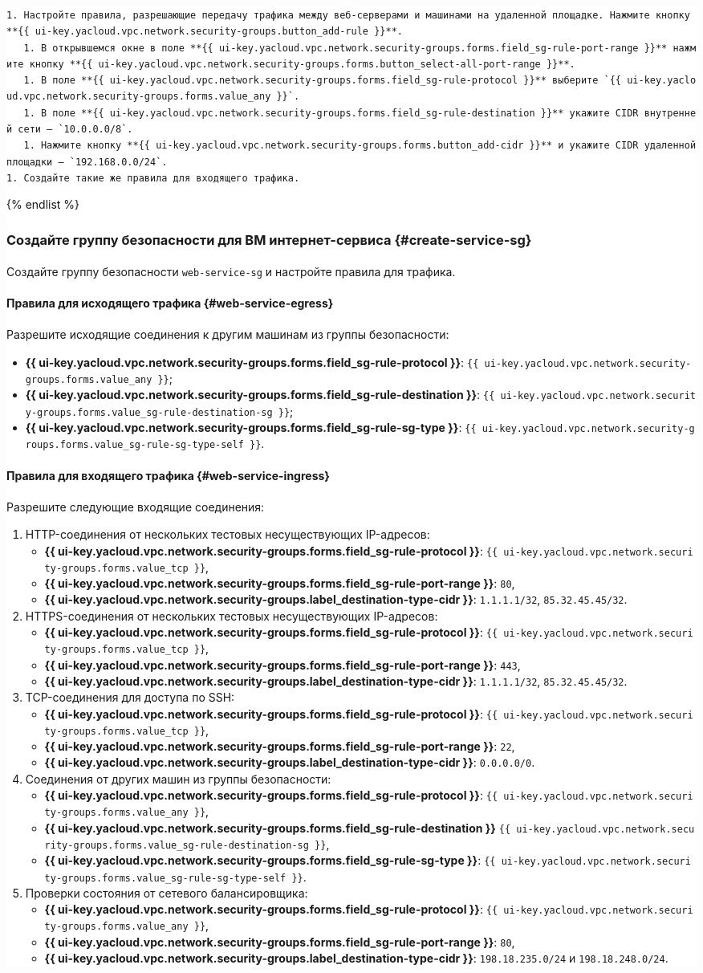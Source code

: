     1. Настройте правила, разрешающие передачу трафика между веб-серверами и машинами на удаленной площадке. Нажмите кнопку **{{ ui-key.yacloud.vpc.network.security-groups.button_add-rule }}**.
       1. В открывшемся окне в поле **{{ ui-key.yacloud.vpc.network.security-groups.forms.field_sg-rule-port-range }}** нажмите кнопку **{{ ui-key.yacloud.vpc.network.security-groups.forms.button_select-all-port-range }}**.
       1. В поле **{{ ui-key.yacloud.vpc.network.security-groups.forms.field_sg-rule-protocol }}** выберите `{{ ui-key.yacloud.vpc.network.security-groups.forms.value_any }}`.
       1. В поле **{{ ui-key.yacloud.vpc.network.security-groups.forms.field_sg-rule-destination }}** укажите CIDR внутренней сети — `10.0.0.0/8`. 
       1. Нажмите кнопку **{{ ui-key.yacloud.vpc.network.security-groups.forms.button_add-cidr }}** и укажите CIDR удаленной площадки — `192.168.0.0/24`.
    1. Создайте такие же правила для входящего трафика.

{% endlist %}

### Создайте группу безопасности для ВМ интернет-сервиса {#create-service-sg}

Создайте группу безопасности `web-service-sg` и настройте правила для трафика.

#### Правила для исходящего трафика {#web-service-egress}

Разрешите исходящие соединения к другим машинам из группы безопасности:

* **{{ ui-key.yacloud.vpc.network.security-groups.forms.field_sg-rule-protocol }}**: `{{ ui-key.yacloud.vpc.network.security-groups.forms.value_any }}`;
* **{{ ui-key.yacloud.vpc.network.security-groups.forms.field_sg-rule-destination }}**: `{{ ui-key.yacloud.vpc.network.security-groups.forms.value_sg-rule-destination-sg }}`;
* **{{ ui-key.yacloud.vpc.network.security-groups.forms.field_sg-rule-sg-type }}**: `{{ ui-key.yacloud.vpc.network.security-groups.forms.value_sg-rule-sg-type-self }}`.

#### Правила для входящего трафика {#web-service-ingress}

Разрешите следующие входящие соединения:

1. HTTP-соединения от нескольких тестовых несуществующих IP-адресов: 
   * **{{ ui-key.yacloud.vpc.network.security-groups.forms.field_sg-rule-protocol }}**: `{{ ui-key.yacloud.vpc.network.security-groups.forms.value_tcp }}`,
   * **{{ ui-key.yacloud.vpc.network.security-groups.forms.field_sg-rule-port-range }}**: `80`,
   * **{{ ui-key.yacloud.vpc.network.security-groups.label_destination-type-cidr }}**: `1.1.1.1/32`, `85.32.45.45/32`.
1. HTTPS-соединения от нескольких тестовых несуществующих IP-адресов:
   * **{{ ui-key.yacloud.vpc.network.security-groups.forms.field_sg-rule-protocol }}**: `{{ ui-key.yacloud.vpc.network.security-groups.forms.value_tcp }}`,
   * **{{ ui-key.yacloud.vpc.network.security-groups.forms.field_sg-rule-port-range }}**: `443`,
   * **{{ ui-key.yacloud.vpc.network.security-groups.label_destination-type-cidr }}**: `1.1.1.1/32`, `85.32.45.45/32`.
1. TCP-соединения для доступа по SSH:
   * **{{ ui-key.yacloud.vpc.network.security-groups.forms.field_sg-rule-protocol }}**: `{{ ui-key.yacloud.vpc.network.security-groups.forms.value_tcp }}`,
   * **{{ ui-key.yacloud.vpc.network.security-groups.forms.field_sg-rule-port-range }}**: `22`,
   * **{{ ui-key.yacloud.vpc.network.security-groups.label_destination-type-cidr }}**: `0.0.0.0/0`.
1. Соединения от других машин из группы безопасности:
   * **{{ ui-key.yacloud.vpc.network.security-groups.forms.field_sg-rule-protocol }}**: `{{ ui-key.yacloud.vpc.network.security-groups.forms.value_any }}`,
   * **{{ ui-key.yacloud.vpc.network.security-groups.forms.field_sg-rule-destination }}** `{{ ui-key.yacloud.vpc.network.security-groups.forms.value_sg-rule-destination-sg }}`,
   * **{{ ui-key.yacloud.vpc.network.security-groups.forms.field_sg-rule-sg-type }}**: `{{ ui-key.yacloud.vpc.network.security-groups.forms.value_sg-rule-sg-type-self }}`.
1. Проверки состояния от сетевого балансировщика:
   * **{{ ui-key.yacloud.vpc.network.security-groups.forms.field_sg-rule-protocol }}**: `{{ ui-key.yacloud.vpc.network.security-groups.forms.value_any }}`,
   * **{{ ui-key.yacloud.vpc.network.security-groups.forms.field_sg-rule-port-range }}**: `80`,
   * **{{ ui-key.yacloud.vpc.network.security-groups.label_destination-type-cidr }}**: `198.18.235.0/24` и `198.18.248.0/24`.
